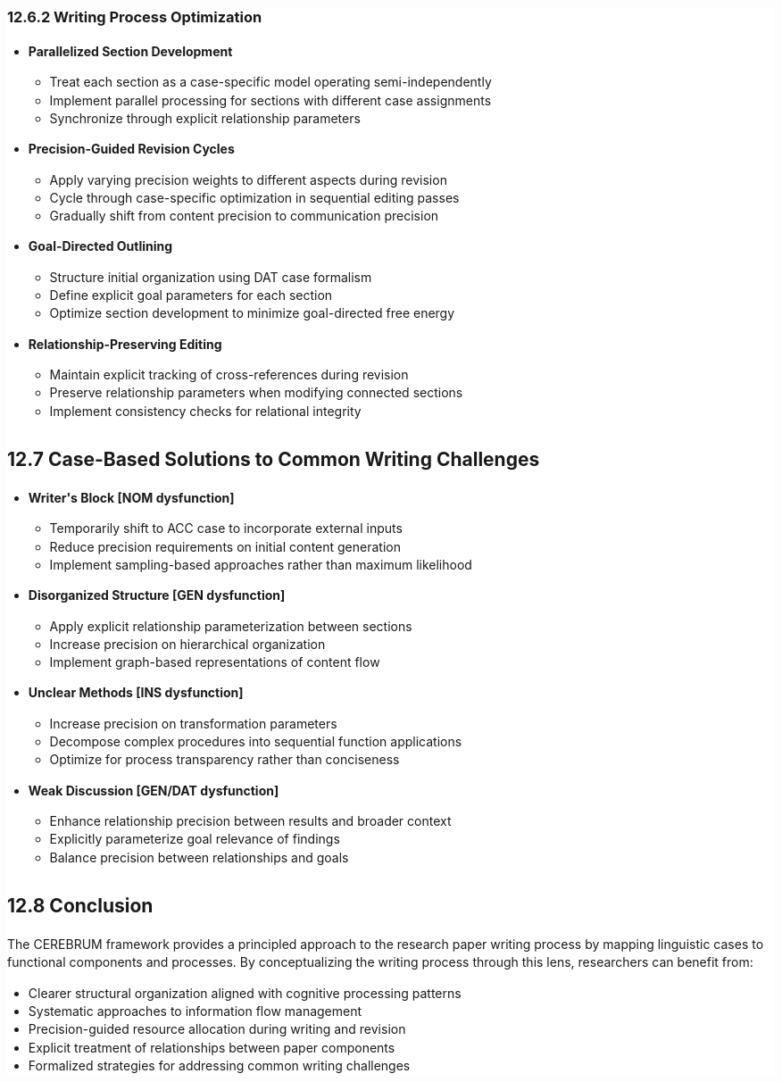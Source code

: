 ### 12.6.2 Writing Process Optimization

* **Parallelized Section Development**
  * Treat each section as a case-specific model operating semi-independently
  * Implement parallel processing for sections with different case assignments
  * Synchronize through explicit relationship parameters

* **Precision-Guided Revision Cycles**
  * Apply varying precision weights to different aspects during revision
  * Cycle through case-specific optimization in sequential editing passes
  * Gradually shift from content precision to communication precision

* **Goal-Directed Outlining**
  * Structure initial organization using DAT case formalism
  * Define explicit goal parameters for each section
  * Optimize section development to minimize goal-directed free energy

* **Relationship-Preserving Editing**
  * Maintain explicit tracking of cross-references during revision
  * Preserve relationship parameters when modifying connected sections
  * Implement consistency checks for relational integrity

## 12.7 Case-Based Solutions to Common Writing Challenges

* **Writer's Block [NOM dysfunction]**
  * Temporarily shift to ACC case to incorporate external inputs
  * Reduce precision requirements on initial content generation
  * Implement sampling-based approaches rather than maximum likelihood

* **Disorganized Structure [GEN dysfunction]**
  * Apply explicit relationship parameterization between sections
  * Increase precision on hierarchical organization
  * Implement graph-based representations of content flow

* **Unclear Methods [INS dysfunction]**
  * Increase precision on transformation parameters
  * Decompose complex procedures into sequential function applications
  * Optimize for process transparency rather than conciseness

* **Weak Discussion [GEN/DAT dysfunction]**
  * Enhance relationship precision between results and broader context
  * Explicitly parameterize goal relevance of findings
  * Balance precision between relationships and goals

## 12.8 Conclusion

The CEREBRUM framework provides a principled approach to the research paper writing process by mapping linguistic cases to functional components and processes. By conceptualizing the writing process through this lens, researchers can benefit from:

* Clearer structural organization aligned with cognitive processing patterns
* Systematic approaches to information flow management
* Precision-guided resource allocation during writing and revision
* Explicit treatment of relationships between paper components
* Formalized strategies for addressing common writing challenges
